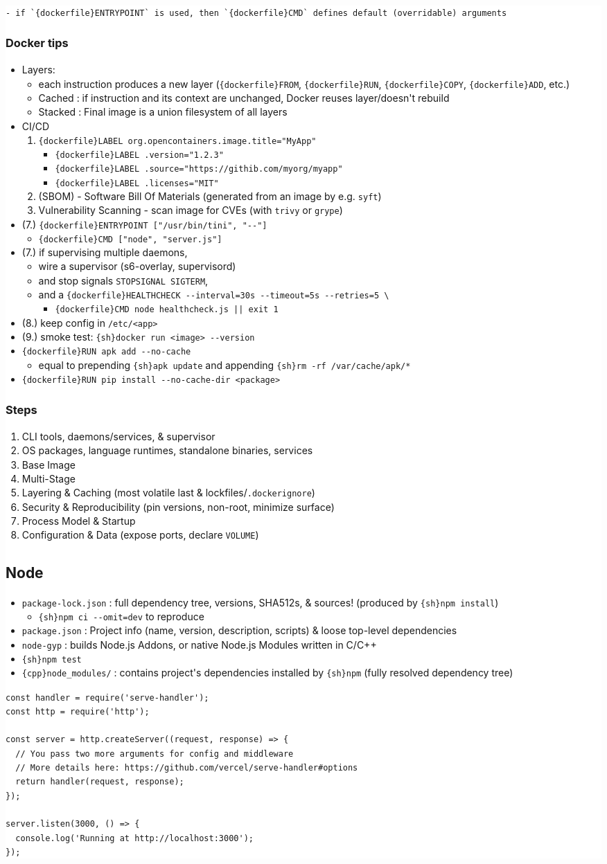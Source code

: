 	- if `{dockerfile}ENTRYPOINT` is used, then `{dockerfile}CMD` defines default (overridable) arguments

### Docker tips
- Layers:
	- each instruction produces a new layer (`{dockerfile}FROM`, `{dockerfile}RUN`, `{dockerfile}COPY`, `{dockerfile}ADD`, etc.)
	- Cached : if instruction and its context are unchanged, Docker reuses layer/doesn't rebuild
	- Stacked : Final image is a union filesystem of all layers
- CI/CD
	1. `{dockerfile}LABEL org.opencontainers.image.title="MyApp"`
		- `{dockerfile}LABEL .version="1.2.3"`
		- `{dockerfile}LABEL .source="https://githib.com/myorg/myapp"`
		- `{dockerfile}LABEL .licenses="MIT"`
	2. (SBOM) - Software Bill Of Materials (generated from an image by e.g. `syft`)
	3. Vulnerability Scanning - scan image for CVEs (with `trivy` or `grype`)
- (7.) `{dockerfile}ENTRYPOINT ["/usr/bin/tini", "--"]`
	- `{dockerfile}CMD ["node", "server.js"]`
- (7.) if supervising multiple daemons,
	- wire a supervisor (s6-overlay, supervisord)
	- and stop signals `STOPSIGNAL SIGTERM`, 
	- and a `{dockerfile}HEALTHCHECK --interval=30s --timeout=5s --retries=5 \`
		- `{dockerfile}CMD node healthcheck.js || exit 1`
- (8.) keep config in `/etc/<app>`
- (9.) smoke test: `{sh}docker run <image> --version`
- `{dockerfile}RUN apk add --no-cache`
	- equal to prepending `{sh}apk update` and appending `{sh}rm -rf /var/cache/apk/*`
- `{dockerfile}RUN pip install --no-cache-dir <package>`

### Steps
1. CLI tools, daemons/services, & supervisor
2. OS packages, language runtimes, standalone binaries, services
3. Base Image
4. Multi-Stage
5. Layering & Caching (most volatile last & lockfiles/`.dockerignore`)
6. Security & Reproducibility (pin versions, non-root, minimize surface)
7. Process Model & Startup
8. Configuration & Data (expose ports, declare `VOLUME`)

## Node
- `package-lock.json` : full dependency tree, versions, SHA512s, & sources! (produced by `{sh}npm install`)
	- `{sh}npm ci --omit=dev` to reproduce
- `package.json` : Project info (name, version, description, scripts) & loose top-level dependencies
- `node-gyp` : builds Node.js Addons, or native Node.js Modules written in C/C++
- `{sh}npm test`
- `{cpp}node_modules/` : contains project's dependencies installed by `{sh}npm` (fully resolved dependency tree)
```node title:serve-react
const handler = require('serve-handler');
const http = require('http');

const server = http.createServer((request, response) => {
  // You pass two more arguments for config and middleware
  // More details here: https://github.com/vercel/serve-handler#options
  return handler(request, response);
});

server.listen(3000, () => {
  console.log('Running at http://localhost:3000');
});
```